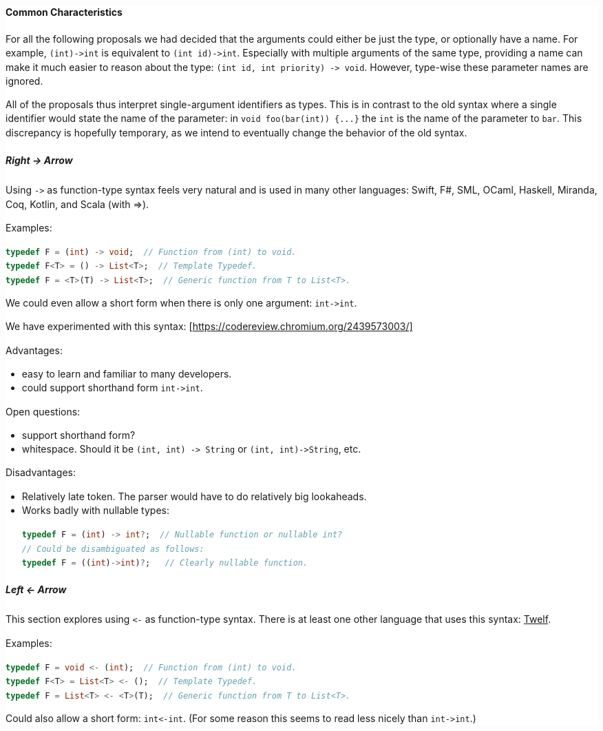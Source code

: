 
#### Common Characteristics
For all the following proposals we had decided that the arguments could either be just the type, or optionally have a name. For example, `(int)->int` is equivalent to `(int id)->int`. Especially with multiple arguments of the same type, providing a name can make it much easier to reason about the type: `(int id, int priority) -> void`. However, type-wise these parameter names are ignored.

All of the proposals thus interpret single-argument identifiers as types. This is in contrast to the old syntax where a single identifier would state the name of the parameter: in `void foo(bar(int)) {...}` the `int` is the name of the parameter to `bar`. This discrepancy is hopefully temporary, as we intend to eventually change the behavior of the old syntax.

##### Right -> Arrow
Using `->` as function-type syntax feels very natural and is used in many other languages: Swift, F#, SML, OCaml, Haskell, Miranda, Coq, Kotlin, and Scala (with =>).

Examples:
``` dart
typedef F = (int) -> void;  // Function from (int) to void.
typedef F<T> = () -> List<T>;  // Template Typedef.
typedef F = <T>(T) -> List<T>;  // Generic function from T to List<T>.
```

We could even allow a short form when there is only one argument: `int->int`.

We have experimented with this syntax: [https://codereview.chromium.org/2439573003/]

Advantages:
- easy to learn and familiar to many developers.
- could support shorthand form `int->int`.

Open questions:
- support shorthand form?
- whitespace. Should it be `(int, int) -> String` or `(int, int)->String`, etc.

Disadvantages:
- Relatively late token. The parser would have to do relatively big lookaheads.
- Works badly with nullable types:
  ``` dart
  typedef F = (int) -> int?;  // Nullable function or nullable int?
  // Could be disambiguated as follows:
  typedef F = ((int)->int)?;   // Clearly nullable function.
  ```


##### Left <- Arrow
This section explores using `<-` as function-type syntax. There is at least one other language that uses this syntax: [Twelf](http://www.cs.cmu.edu/~twelf/guide-1-2/twelf_3.html).

Examples:
``` dart
typedef F = void <- (int);  // Function from (int) to void.
typedef F<T> = List<T> <- ();  // Template Typedef.
typedef F = List<T> <- <T>(T);  // Generic function from T to List<T>.
```

Could also allow a short form: `int<-int`.  (For some reason this seems to read less nicely than `int->int`.)


[Flutter]: http://flutter.io